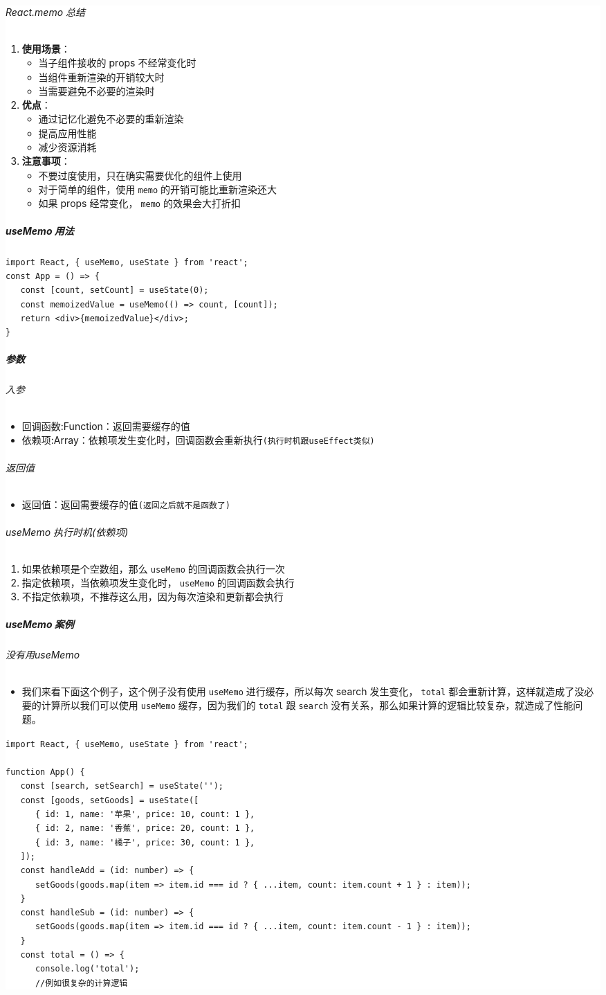 ###### React.memo 总结

1. **使用场景**：
   - 当子组件接收的 props 不经常变化时
   - 当组件重新渲染的开销较大时
   - 当需要避免不必要的渲染时
2. **优点**：
   - 通过记忆化避免不必要的重新渲染
   - 提高应用性能
   - 减少资源消耗
3. **注意事项**：
   - 不要过度使用，只在确实需要优化的组件上使用
   - 对于简单的组件，使用 `memo` 的开销可能比重新渲染还大
   - 如果 props 经常变化， `memo` 的效果会大打折扣

##### useMemo 用法

```tsx
import React, { useMemo, useState } from 'react';
const App = () => {
   const [count, setCount] = useState(0);
   const memoizedValue = useMemo(() => count, [count]);
   return <div>{memoizedValue}</div>;
}
```

##### 参数

###### 入参

- 回调函数:Function：返回需要缓存的值
- 依赖项:Array：依赖项发生变化时，回调函数会重新执行`(执行时机跟useEffect类似)`

###### 返回值

- 返回值：返回需要缓存的值`(返回之后就不是函数了)`

###### useMemo 执行时机(依赖项)

1. 如果依赖项是个空数组，那么 `useMemo` 的回调函数会执行一次
2. 指定依赖项，当依赖项发生变化时， `useMemo` 的回调函数会执行
3. 不指定依赖项，不推荐这么用，因为每次渲染和更新都会执行

##### useMemo 案例

######   没有用useMemo 

- 我们来看下面这个例子，这个例子没有使用 `useMemo` 进行缓存，所以每次 search 发生变化， `total` 都会重新计算，这样就造成了没必要的计算所以我们可以使用 `useMemo` 缓存，因为我们的 `total` 跟 `search` 没有关系，那么如果计算的逻辑比较复杂，就造成了性能问题。

```tsx
import React, { useMemo, useState } from 'react';

function App() {
   const [search, setSearch] = useState('');
   const [goods, setGoods] = useState([
      { id: 1, name: '苹果', price: 10, count: 1 },
      { id: 2, name: '香蕉', price: 20, count: 1 },
      { id: 3, name: '橘子', price: 30, count: 1 },
   ]);
   const handleAdd = (id: number) => {
      setGoods(goods.map(item => item.id === id ? { ...item, count: item.count + 1 } : item));
   }
   const handleSub = (id: number) => {
      setGoods(goods.map(item => item.id === id ? { ...item, count: item.count - 1 } : item));
   }
   const total = () => {
      console.log('total');
      //例如很复杂的计算逻辑
```